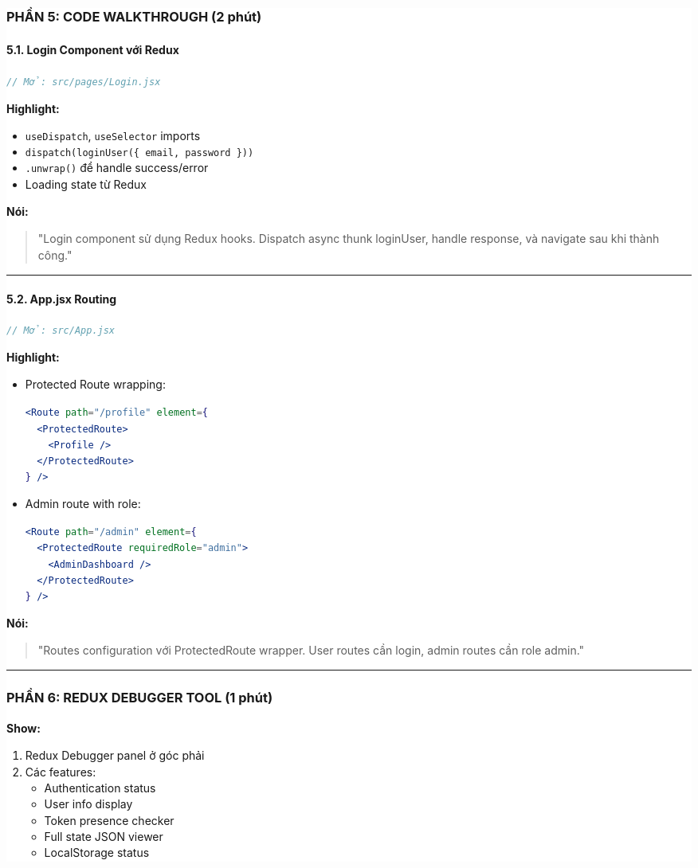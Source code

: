 
### PHẦN 5: CODE WALKTHROUGH (2 phút)

#### 5.1. Login Component với Redux
```javascript
// Mở: src/pages/Login.jsx
```

**Highlight:**
- `useDispatch`, `useSelector` imports
- `dispatch(loginUser({ email, password }))`
- `.unwrap()` để handle success/error
- Loading state từ Redux

**Nói:**
> "Login component sử dụng Redux hooks.
> Dispatch async thunk loginUser, handle response,
> và navigate sau khi thành công."

---

#### 5.2. App.jsx Routing
```javascript
// Mở: src/App.jsx
```

**Highlight:**
- Protected Route wrapping:
  ```jsx
  <Route path="/profile" element={
    <ProtectedRoute>
      <Profile />
    </ProtectedRoute>
  } />
  ```
- Admin route with role:
  ```jsx
  <Route path="/admin" element={
    <ProtectedRoute requiredRole="admin">
      <AdminDashboard />
    </ProtectedRoute>
  } />
  ```

**Nói:**
> "Routes configuration với ProtectedRoute wrapper.
> User routes cần login, admin routes cần role admin."

---

### PHẦN 6: REDUX DEBUGGER TOOL (1 phút)

**Show:**
1. Redux Debugger panel ở góc phải
2. Các features:
   - Authentication status
   - User info display
   - Token presence checker
   - Full state JSON viewer
   - LocalStorage status
